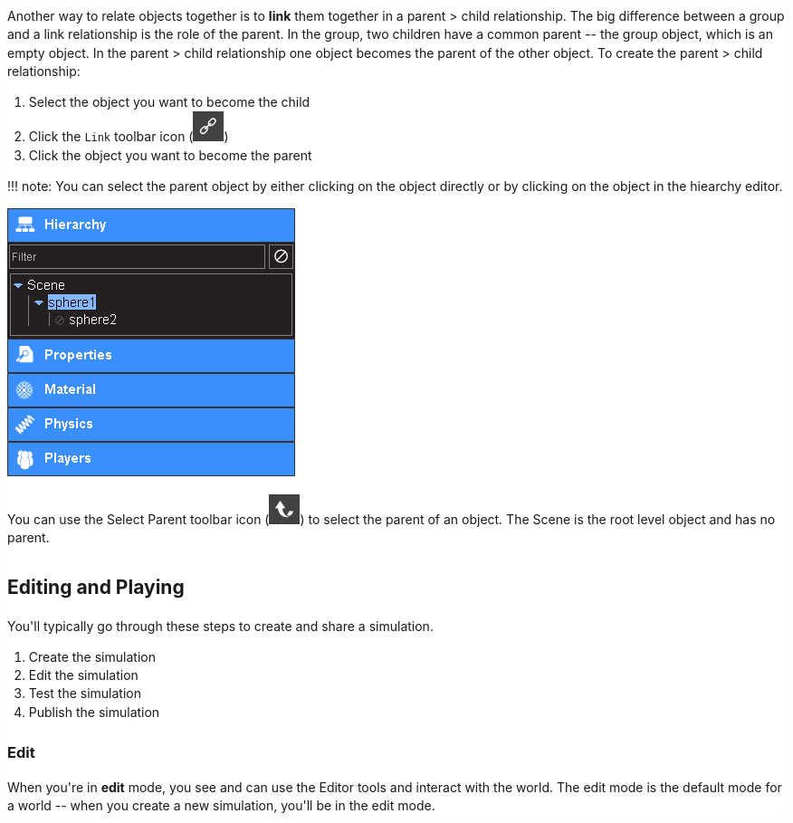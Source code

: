 Another way to relate objects together is to **link** them together in a parent > child relationship.  The big difference between a group and a link relationship is the role of the parent.  In the group, two children have a common parent -- the group object, which is an empty object.  In the parent > child relationship one object becomes the parent of the other object.   To create the parent > child relationship:

1. Select the object you want to become the child
1. Click the `Link` toolbar icon (![Link Icon](images/toolbar_icons/link.png))
1. Click the object you want to become the parent

!!! note:
	You can select the parent object by either clicking on the object directly or by clicking on the object in the hiearchy editor.

![Hierarchy Editor](images/hierarchy_editor_linked.png)

You can use the Select Parent toolbar icon (![Select Parent Icon](images/toolbar_icons/select_parent.png)) to select the parent of an object.  The Scene is the root level object and has no parent. 

## Editing and Playing

You'll typically go through these steps to create and share a simulation.

1. Create the simulation
1. Edit the simulation
1. Test the simulation
1. Publish the simulation

### Edit

When you're in **edit** mode, you see and can use the Editor tools and interact with the world. The edit mode is the default mode for a world -- when you create a new simulation, you'll be in the edit mode.
